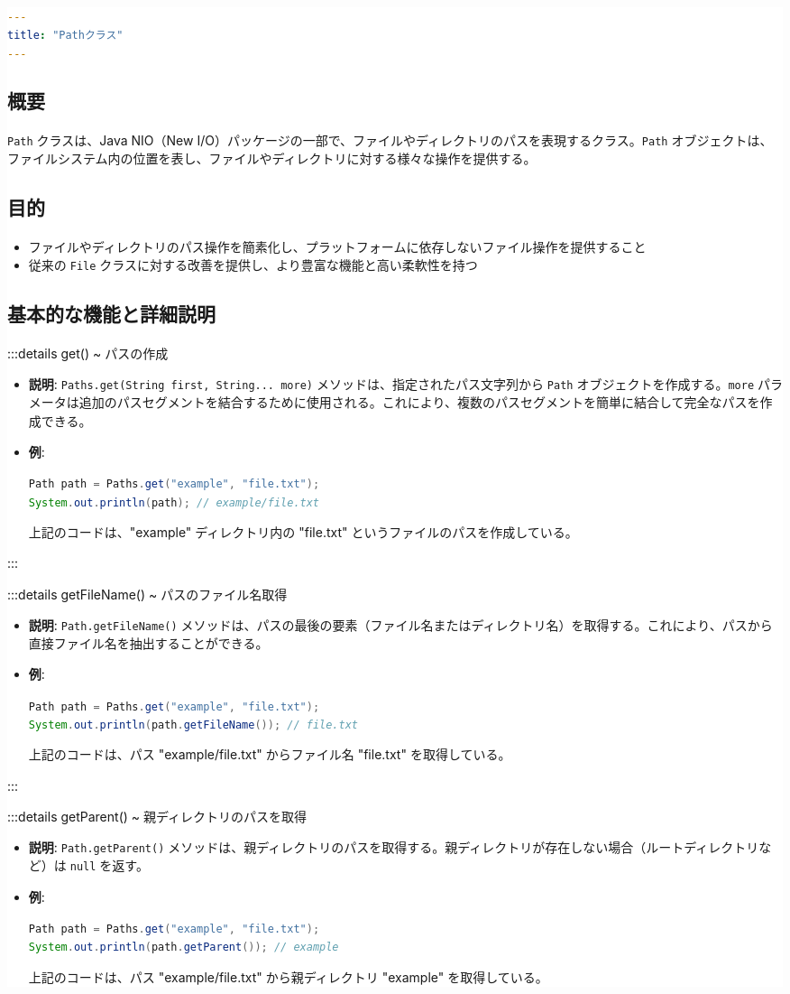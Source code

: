 ```yaml
---
title: "Pathクラス"
---
```


## 概要

`Path` クラスは、Java NIO（New I/O）パッケージの一部で、ファイルやディレクトリのパスを表現するクラス。`Path` オブジェクトは、ファイルシステム内の位置を表し、ファイルやディレクトリに対する様々な操作を提供する。

## 目的

- ファイルやディレクトリのパス操作を簡素化し、プラットフォームに依存しないファイル操作を提供すること
- 従来の `File` クラスに対する改善を提供し、より豊富な機能と高い柔軟性を持つ

## 基本的な機能と詳細説明

:::details get() ~ パスの作成

- **説明**:
  `Paths.get(String first, String... more)` メソッドは、指定されたパス文字列から `Path` オブジェクトを作成する。`more` パラメータは追加のパスセグメントを結合するために使用される。これにより、複数のパスセグメントを簡単に結合して完全なパスを作成できる。

- **例**:
  ```java
  Path path = Paths.get("example", "file.txt");
  System.out.println(path); // example/file.txt
  ```
  上記のコードは、"example" ディレクトリ内の "file.txt" というファイルのパスを作成している。

:::

:::details getFileName() ~ パスのファイル名取得

- **説明**:
  `Path.getFileName()` メソッドは、パスの最後の要素（ファイル名またはディレクトリ名）を取得する。これにより、パスから直接ファイル名を抽出することができる。

- **例**:
  ```java
  Path path = Paths.get("example", "file.txt");
  System.out.println(path.getFileName()); // file.txt
  ```
  上記のコードは、パス "example/file.txt" からファイル名 "file.txt" を取得している。

:::

:::details getParent() ~ 親ディレクトリのパスを取得

- **説明**:
  `Path.getParent()` メソッドは、親ディレクトリのパスを取得する。親ディレクトリが存在しない場合（ルートディレクトリなど）は `null` を返す。

- **例**:
  ```java
  Path path = Paths.get("example", "file.txt");
  System.out.println(path.getParent()); // example
  ```
  上記のコードは、パス "example/file.txt" から親ディレクトリ "example" を取得している。
